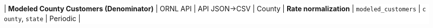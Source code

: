 | **Modeled County Customers (Denominator)** | ORNL API                                                                         | API JSON→CSV | County                        | **Rate normalization**            | `modeled_customers`                                        | `county`, `state`                               | Periodic              |
